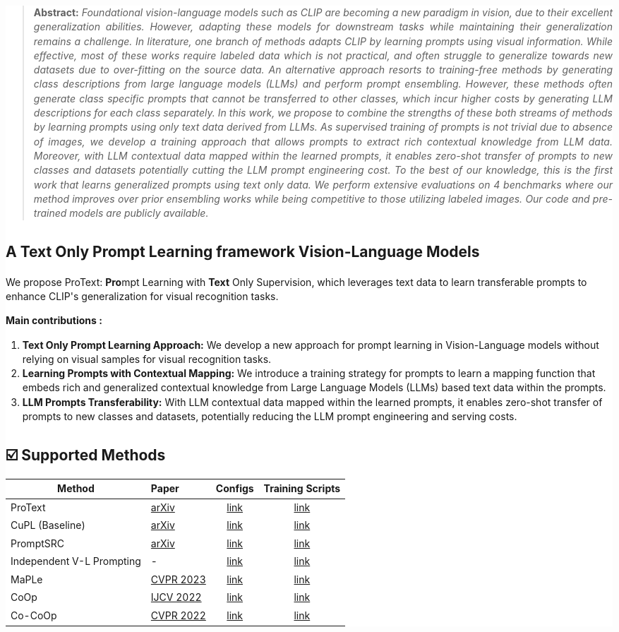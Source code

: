 


> **<p align="justify"> Abstract:** *Foundational vision-language models such as CLIP are becoming a
> new paradigm in vision, due to their excellent generalization abilities. However, adapting these 
> models for downstream tasks while maintaining their generalization remains a challenge.
> In literature, one branch of methods adapts CLIP by learning prompts using visual
> information. While effective, most of these works require labeled data which is not practical,
> and often struggle to generalize towards new datasets due to over-fitting on the source data.
> An alternative approach resorts to training-free methods by generating class descriptions from 
> large language models (LLMs) and perform prompt ensembling. However, these methods often 
> generate class specific prompts that cannot be transferred to other classes, which incur 
> higher costs by generating LLM descriptions for each class separately. In this work,
> we propose to combine the strengths of these both streams of methods by learning 
> prompts using only text data derived from LLMs. As supervised training of prompts
> is not trivial due to absence of images, we develop a training approach that 
> allows prompts to extract rich contextual knowledge from LLM data. Moreover, 
> with LLM contextual data mapped within the learned prompts, it enables zero-shot 
> transfer of prompts to new classes and datasets potentially cutting the LLM prompt 
> engineering cost. To the best of our knowledge, this is the first work that learns generalized 
> prompts using text only data. We perform extensive evaluations on 4 benchmarks where our
> method improves over prior ensembling works while being competitive to those utilizing labeled 
> images. Our code and pre-trained models are publicly available.* </p>

## A Text Only Prompt Learning framework Vision-Language Models

We propose ProText: **Pro**mpt Learning with **Text** Only Supervision, which leverages text data to learn transferable prompts to enhance CLIP's generalization for visual recognition tasks.

**Main contributions :**
1) **Text Only Prompt Learning Approach:** We develop a new approach for prompt learning in Vision-Language models without relying on visual samples for visual recognition tasks.
2) **Learning Prompts with Contextual Mapping:**  We introduce a training strategy for prompts to learn a mapping function that embeds rich and generalized contextual knowledge from Large Language Models (LLMs) based text data within the prompts.
3) **LLM Prompts Transferability:** With LLM contextual data mapped within the learned prompts, it enables zero-shot transfer of prompts to new classes and datasets, potentially reducing the LLM prompt engineering and serving costs.


## :ballot_box_with_check: Supported Methods

| Method                    | Paper                                                                        |               Configs               |        Training Scripts         |
|---------------------------|:-----------------------------------------------------------------------------|:-----------------------------------:|:-------------------------------:|
| ProText                   | [arXiv](https://arxiv.org/abs/2401.02418)                                                                    |  [link](configs/trainers/ProText/)  |    [link](scripts/promptsrc)    |
| CuPL (Baseline)           | [arXiv](https://arxiv.org/abs/2209.03320)                                    |  [link](configs/trainers/ProText/)  |   [link](scripts/zsclip_cupl)   |
| PromptSRC                 | [arXiv](https://arxiv.org/abs/2307.06948)                                    | [link](configs/trainers/PromptSRC/) |    [link](scripts/promptsrc)    |
| Independent V-L Prompting | -                                                                            |   [link](configs/trainers/IVLP/)    | [link](scripts/independent-vlp) |
  | MaPLe                     | [CVPR 2023](https://arxiv.org/abs/2210.03117)                                |    [link](configs/trainers/CoOp)    |      [link](scripts/maple)      |
| CoOp                      | [IJCV 2022](https://arxiv.org/abs/2109.01134)                                |    [link](configs/trainers/CoOp)    |      [link](scripts/coop)       |
| Co-CoOp                   | [CVPR 2022](https://arxiv.org/abs/2203.05557)                                |   [link](configs/trainers/CoCoOp)   |     [link](scripts/cocoop)      |
